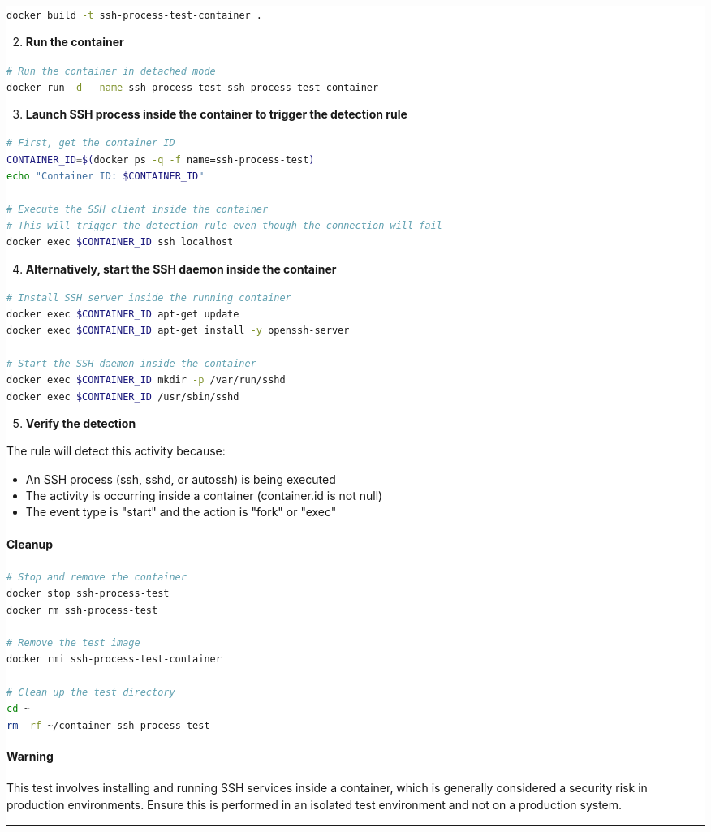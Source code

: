 ```bash
docker build -t ssh-process-test-container .
```

2. **Run the container**

```bash
# Run the container in detached mode
docker run -d --name ssh-process-test ssh-process-test-container
```

3. **Launch SSH process inside the container to trigger the detection rule**

```bash
# First, get the container ID
CONTAINER_ID=$(docker ps -q -f name=ssh-process-test)
echo "Container ID: $CONTAINER_ID"

# Execute the SSH client inside the container
# This will trigger the detection rule even though the connection will fail
docker exec $CONTAINER_ID ssh localhost
```

4. **Alternatively, start the SSH daemon inside the container**

```bash
# Install SSH server inside the running container
docker exec $CONTAINER_ID apt-get update
docker exec $CONTAINER_ID apt-get install -y openssh-server

# Start the SSH daemon inside the container
docker exec $CONTAINER_ID mkdir -p /var/run/sshd
docker exec $CONTAINER_ID /usr/sbin/sshd
```

5. **Verify the detection**

The rule will detect this activity because:
- An SSH process (ssh, sshd, or autossh) is being executed
- The activity is occurring inside a container (container.id is not null)
- The event type is "start" and the action is "fork" or "exec"

#### Cleanup

```bash
# Stop and remove the container
docker stop ssh-process-test
docker rm ssh-process-test

# Remove the test image
docker rmi ssh-process-test-container

# Clean up the test directory
cd ~
rm -rf ~/container-ssh-process-test
```

#### Warning

This test involves installing and running SSH services inside a container, which is generally considered a security risk in production environments. Ensure this is performed in an isolated test environment and not on a production system.

---
